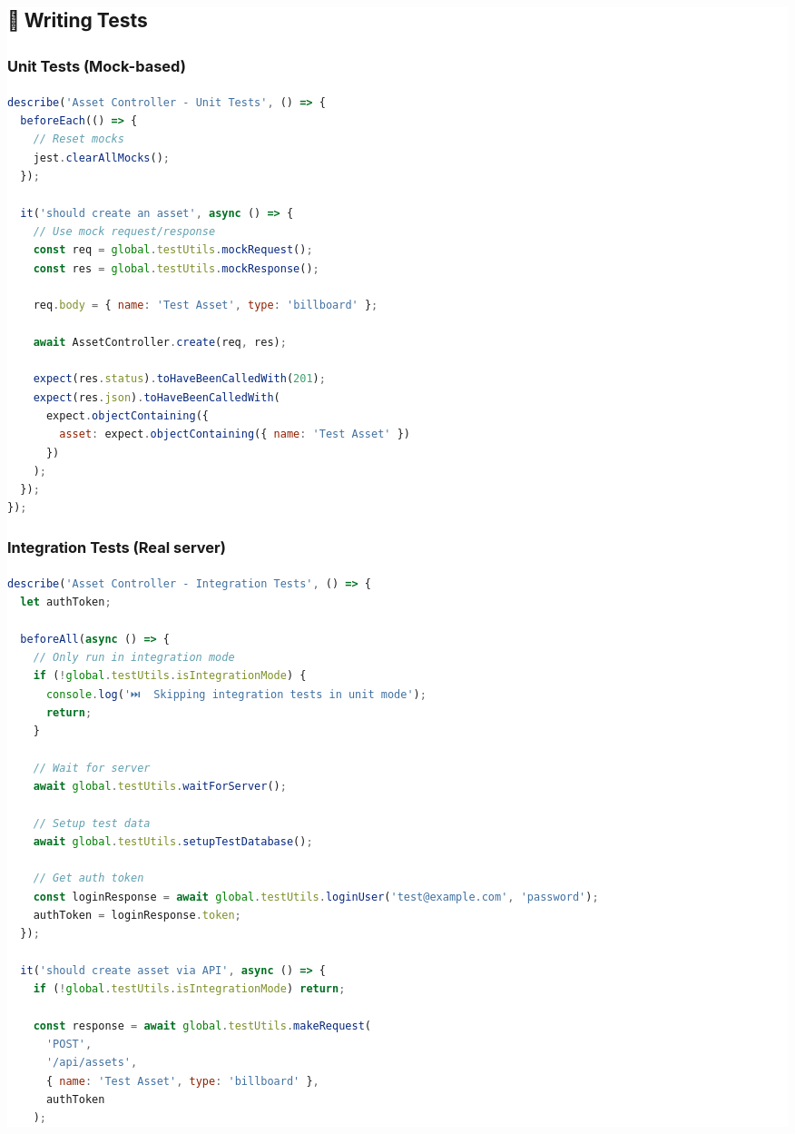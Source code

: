 ## 📝 Writing Tests

### Unit Tests (Mock-based)

```javascript
describe('Asset Controller - Unit Tests', () => {
  beforeEach(() => {
    // Reset mocks
    jest.clearAllMocks();
  });

  it('should create an asset', async () => {
    // Use mock request/response
    const req = global.testUtils.mockRequest();
    const res = global.testUtils.mockResponse();
    
    req.body = { name: 'Test Asset', type: 'billboard' };
    
    await AssetController.create(req, res);
    
    expect(res.status).toHaveBeenCalledWith(201);
    expect(res.json).toHaveBeenCalledWith(
      expect.objectContaining({
        asset: expect.objectContaining({ name: 'Test Asset' })
      })
    );
  });
});
```

### Integration Tests (Real server)

```javascript
describe('Asset Controller - Integration Tests', () => {
  let authToken;

  beforeAll(async () => {
    // Only run in integration mode
    if (!global.testUtils.isIntegrationMode) {
      console.log('⏭️  Skipping integration tests in unit mode');
      return;
    }

    // Wait for server
    await global.testUtils.waitForServer();
    
    // Setup test data
    await global.testUtils.setupTestDatabase();
    
    // Get auth token
    const loginResponse = await global.testUtils.loginUser('test@example.com', 'password');
    authToken = loginResponse.token;
  });

  it('should create asset via API', async () => {
    if (!global.testUtils.isIntegrationMode) return;

    const response = await global.testUtils.makeRequest(
      'POST', 
      '/api/assets', 
      { name: 'Test Asset', type: 'billboard' },
      authToken
    );
```
